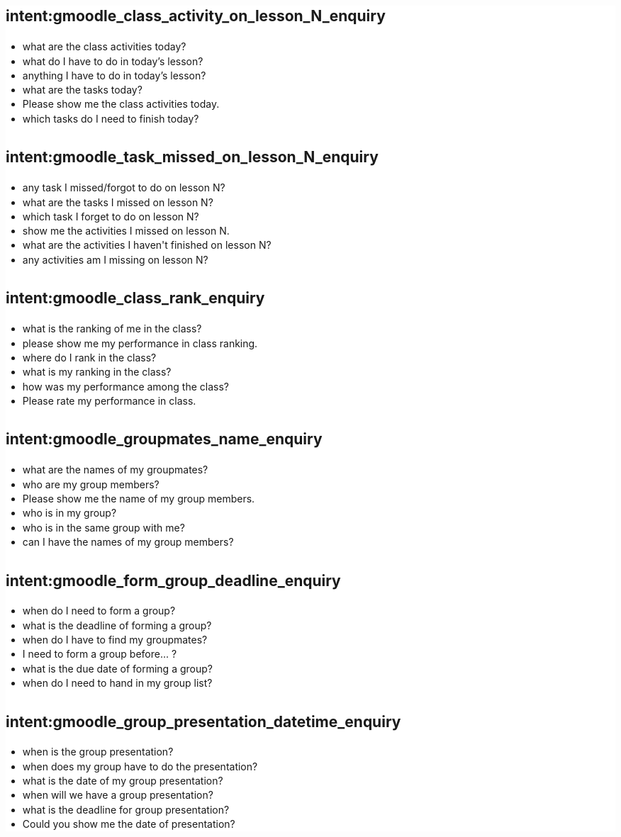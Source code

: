 ## intent:gmoodle_class_activity_on_lesson_N_enquiry
- what are the class activities today?
- what do I have to do in today’s lesson?
- anything I have to do in today’s lesson?
- what are the tasks today?
- Please show me the class activities today.
- which tasks do I need to finish today?

## intent:gmoodle_task_missed_on_lesson_N_enquiry
- any task I missed/forgot to do on lesson N?
- what are the tasks I missed on lesson N?
- which task I forget to do on lesson N?
- show me the activities I missed on lesson N.
- what are the activities I haven't finished on lesson N?
- any activities am I missing on lesson N?

## intent:gmoodle_class_rank_enquiry
- what is the ranking of me in the class?
- please show me my performance in class ranking.
- where do I rank in the class?
- what is my ranking in the class?
- how was my performance among the class?
- Please rate my performance in class.

## intent:gmoodle_groupmates_name_enquiry
- what are the names of my groupmates?
- who are my group members?
- Please show me the name of my group members.
- who is in my group?
- who is in the same group with me?
- can I have the names of my group members?

## intent:gmoodle_form_group_deadline_enquiry
- when do I need to form a group?
- what is the deadline of forming a group?
- when do I have to find my groupmates?
- I need to form a group before... ?
- what is the due date of forming a group?
- when do I need to hand in my group list? 

## intent:gmoodle_group_presentation_datetime_enquiry
- when is the group presentation?
- when does my group have to do the presentation?
- what is the date of my group presentation?
- when will we have a group presentation?
- what is the deadline for group presentation?
- Could you show me the date of presentation?

